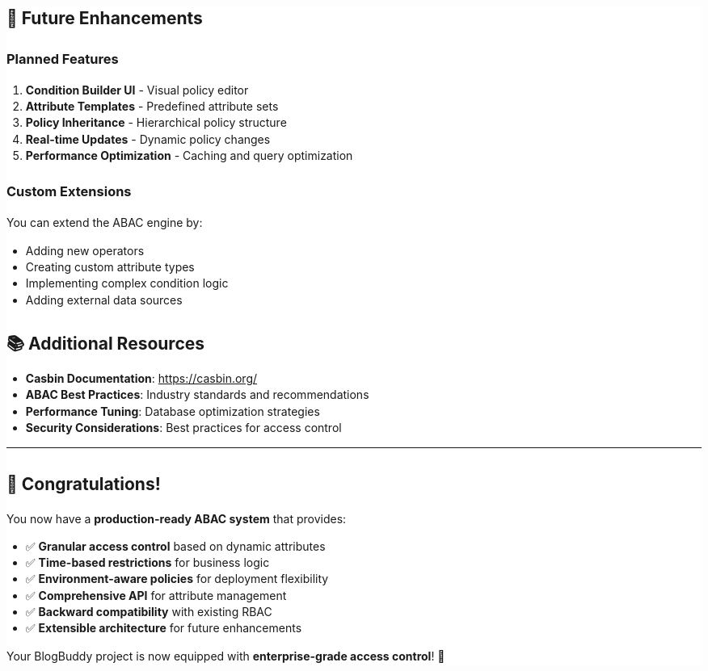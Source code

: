 ## 🔮 Future Enhancements

### Planned Features
1. **Condition Builder UI** - Visual policy editor
2. **Attribute Templates** - Predefined attribute sets
3. **Policy Inheritance** - Hierarchical policy structure
4. **Real-time Updates** - Dynamic policy changes
5. **Performance Optimization** - Caching and query optimization

### Custom Extensions
You can extend the ABAC engine by:
- Adding new operators
- Creating custom attribute types
- Implementing complex condition logic
- Adding external data sources

## 📚 Additional Resources

- **Casbin Documentation**: https://casbin.org/
- **ABAC Best Practices**: Industry standards and recommendations
- **Performance Tuning**: Database optimization strategies
- **Security Considerations**: Best practices for access control

---

## 🎉 Congratulations!

You now have a **production-ready ABAC system** that provides:
- ✅ **Granular access control** based on dynamic attributes
- ✅ **Time-based restrictions** for business logic
- ✅ **Environment-aware policies** for deployment flexibility
- ✅ **Comprehensive API** for attribute management
- ✅ **Backward compatibility** with existing RBAC
- ✅ **Extensible architecture** for future enhancements

Your BlogBuddy project is now equipped with **enterprise-grade access control**! 🚀

